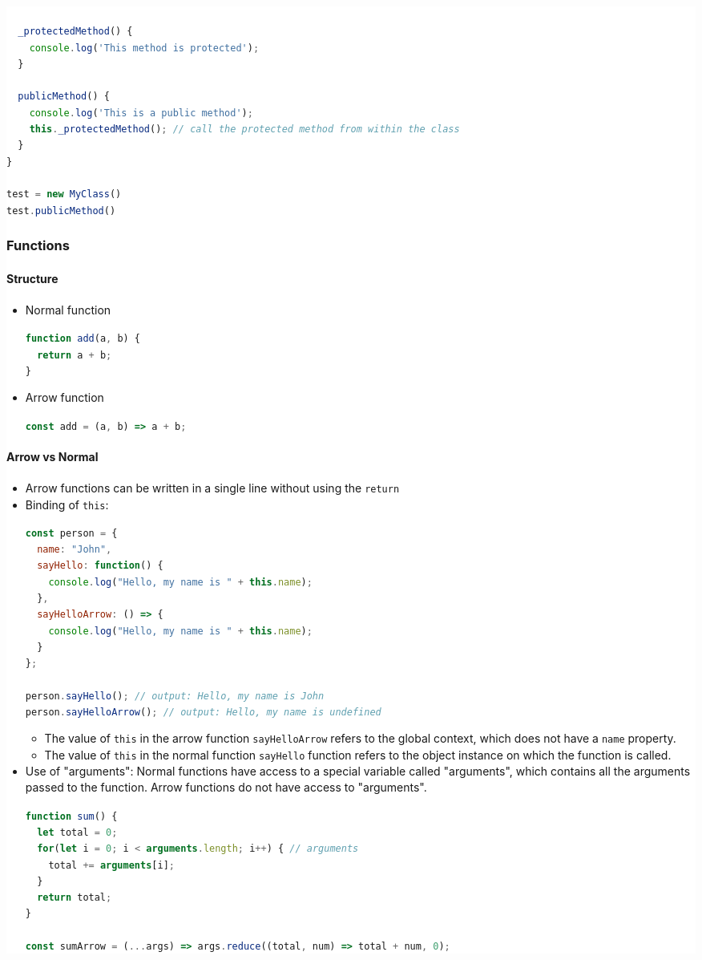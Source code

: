   ```javascript
    
    _protectedMethod() {
      console.log('This method is protected');
    }
    
    publicMethod() {
      console.log('This is a public method');
      this._protectedMethod(); // call the protected method from within the class
    }
  }

  test = new MyClass()
  test.publicMethod()
  ```

### Functions

#### Structure

* Normal function
  ```javascript
  function add(a, b) {
    return a + b;
  }
  ```
* Arrow function
  ```javascript
  const add = (a, b) => a + b;
  ```

#### Arrow vs Normal

* Arrow functions can be written in a single line without using the `return`
* Binding of `this`:
  ```javascript
  const person = {
    name: "John",
    sayHello: function() {
      console.log("Hello, my name is " + this.name);
    },
    sayHelloArrow: () => {
      console.log("Hello, my name is " + this.name);
    }
  };
  
  person.sayHello(); // output: Hello, my name is John
  person.sayHelloArrow(); // output: Hello, my name is undefined
  ```
  * The value of `this` in the arrow function `sayHelloArrow` refers to the global context, which does not have a `name` property.
  * The value of `this` in the normal function `sayHello` function refers to the object instance on which the function is called.
* Use of "arguments": Normal functions have access to a special variable called "arguments", which contains all the arguments passed to the function. Arrow functions do not have access to "arguments".
  ```javascript
  function sum() {
    let total = 0;
    for(let i = 0; i < arguments.length; i++) { // arguments
      total += arguments[i];
    }
    return total;
  }
  
  const sumArrow = (...args) => args.reduce((total, num) => total + num, 0);
  ```